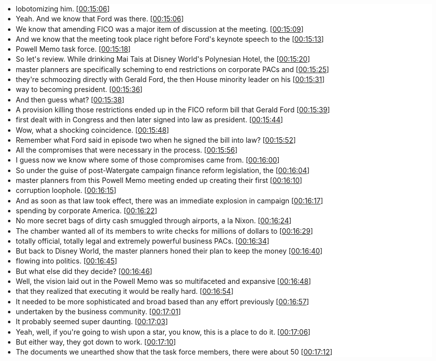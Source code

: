 *  lobotomizing him. [[00:15:06](https://www.youtube.com/watch?v=dWiqxPbbsAw&t=906.04s)]
*  Yeah. And we know that Ford was there. [[00:15:06](https://www.youtube.com/watch?v=dWiqxPbbsAw&t=906.9599999999999s)]
*  We know that amending FICO was a major item of discussion at the meeting. [[00:15:09](https://www.youtube.com/watch?v=dWiqxPbbsAw&t=909.7199999999999s)]
*  And we know that the meeting took place right before Ford's keynote speech to the [[00:15:13](https://www.youtube.com/watch?v=dWiqxPbbsAw&t=913.64s)]
*  Powell Memo task force. [[00:15:18](https://www.youtube.com/watch?v=dWiqxPbbsAw&t=918.76s)]
*  So let's review. While drinking Mai Tais at Disney World's Polynesian Hotel, the [[00:15:20](https://www.youtube.com/watch?v=dWiqxPbbsAw&t=920.2s)]
*  master planners are specifically scheming to end restrictions on corporate PACs and [[00:15:25](https://www.youtube.com/watch?v=dWiqxPbbsAw&t=925.4000000000001s)]
*  they're schmoozing directly with Gerald Ford, the then House minority leader on his [[00:15:31](https://www.youtube.com/watch?v=dWiqxPbbsAw&t=931.6s)]
*  way to becoming president. [[00:15:36](https://www.youtube.com/watch?v=dWiqxPbbsAw&t=936.84s)]
*  And then guess what? [[00:15:38](https://www.youtube.com/watch?v=dWiqxPbbsAw&t=938.2s)]
*  A provision killing those restrictions ended up in the FICO reform bill that Gerald Ford [[00:15:39](https://www.youtube.com/watch?v=dWiqxPbbsAw&t=939.48s)]
*  first dealt with in Congress and then later signed into law as president. [[00:15:44](https://www.youtube.com/watch?v=dWiqxPbbsAw&t=944.8000000000001s)]
*  Wow, what a shocking coincidence. [[00:15:48](https://www.youtube.com/watch?v=dWiqxPbbsAw&t=948.8s)]
*  Remember what Ford said in episode two when he signed the bill into law? [[00:15:52](https://www.youtube.com/watch?v=dWiqxPbbsAw&t=952.3599999999999s)]
*  All the compromises that were necessary in the process. [[00:15:56](https://www.youtube.com/watch?v=dWiqxPbbsAw&t=956.56s)]
*  I guess now we know where some of those compromises came from. [[00:16:00](https://www.youtube.com/watch?v=dWiqxPbbsAw&t=960.9599999999999s)]
*  So under the guise of post-Watergate campaign finance reform legislation, the [[00:16:04](https://www.youtube.com/watch?v=dWiqxPbbsAw&t=964.7199999999999s)]
*  master planners from this Powell Memo meeting ended up creating their first [[00:16:10](https://www.youtube.com/watch?v=dWiqxPbbsAw&t=970.3199999999999s)]
*  corruption loophole. [[00:16:15](https://www.youtube.com/watch?v=dWiqxPbbsAw&t=975.56s)]
*  And as soon as that law took effect, there was an immediate explosion in campaign [[00:16:17](https://www.youtube.com/watch?v=dWiqxPbbsAw&t=977.24s)]
*  spending by corporate America. [[00:16:22](https://www.youtube.com/watch?v=dWiqxPbbsAw&t=982.24s)]
*  No more secret bags of dirty cash smuggled through airports, a la Nixon. [[00:16:24](https://www.youtube.com/watch?v=dWiqxPbbsAw&t=984.3199999999999s)]
*  The chamber wanted all of its members to write checks for millions of dollars to [[00:16:29](https://www.youtube.com/watch?v=dWiqxPbbsAw&t=989.36s)]
*  totally official, totally legal and extremely powerful business PACs. [[00:16:34](https://www.youtube.com/watch?v=dWiqxPbbsAw&t=994.3199999999999s)]
*  But back to Disney World, the master planners honed their plan to keep the money [[00:16:40](https://www.youtube.com/watch?v=dWiqxPbbsAw&t=1000.16s)]
*  flowing into politics. [[00:16:45](https://www.youtube.com/watch?v=dWiqxPbbsAw&t=1005.04s)]
*  But what else did they decide? [[00:16:46](https://www.youtube.com/watch?v=dWiqxPbbsAw&t=1006.8399999999999s)]
*  Well, the vision laid out in the Powell Memo was so multifaceted and expansive [[00:16:48](https://www.youtube.com/watch?v=dWiqxPbbsAw&t=1008.4399999999999s)]
*  that they realized that executing it would be really hard. [[00:16:54](https://www.youtube.com/watch?v=dWiqxPbbsAw&t=1014.12s)]
*  It needed to be more sophisticated and broad based than any effort previously [[00:16:57](https://www.youtube.com/watch?v=dWiqxPbbsAw&t=1017.64s)]
*  undertaken by the business community. [[00:17:01](https://www.youtube.com/watch?v=dWiqxPbbsAw&t=1021.9599999999999s)]
*  It probably seemed super daunting. [[00:17:03](https://www.youtube.com/watch?v=dWiqxPbbsAw&t=1023.68s)]
*  Yeah, well, if you're going to wish upon a star, you know, this is a place to do it. [[00:17:06](https://www.youtube.com/watch?v=dWiqxPbbsAw&t=1026.32s)]
*  But either way, they got down to work. [[00:17:10](https://www.youtube.com/watch?v=dWiqxPbbsAw&t=1030.52s)]
*  The documents we unearthed show that the task force members, there were about 50 [[00:17:12](https://www.youtube.com/watch?v=dWiqxPbbsAw&t=1032.72s)]